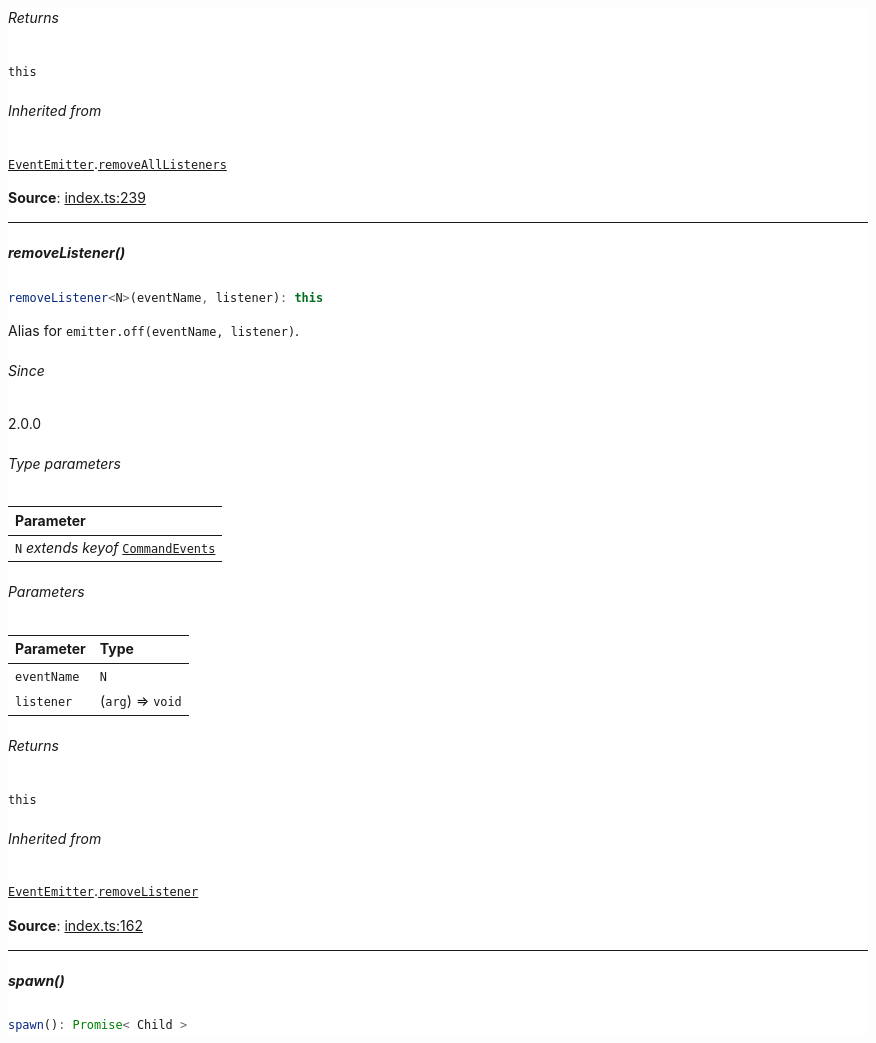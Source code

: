###### Returns

`this`

###### Inherited from

[`EventEmitter`](/references/js/shell/#eventemitter).[`removeAllListeners`](/references/js/shell/#removealllisteners)

**Source**: [index.ts:239](https://github.com/tauri-apps/plugins-workspace/blob/v2/plugins/shell/guest-js/index.ts#L239)

---

##### removeListener()

```ts
removeListener<N>(eventName, listener): this
```

Alias for `emitter.off(eventName, listener)`.

###### Since

2.0.0

###### Type parameters

| Parameter                                                                    |
| :--------------------------------------------------------------------------- |
| `N` _extends_ _keyof_ [`CommandEvents`](/references/js/shell/#commandevents) |

###### Parameters

| Parameter   | Type              |
| :---------- | :---------------- |
| `eventName` | `N`               |
| `listener`  | (`arg`) => `void` |

###### Returns

`this`

###### Inherited from

[`EventEmitter`](/references/js/shell/#eventemitter).[`removeListener`](/references/js/shell/#removelistener)

**Source**: [index.ts:162](https://github.com/tauri-apps/plugins-workspace/blob/v2/plugins/shell/guest-js/index.ts#L162)

---

##### spawn()

```ts
spawn(): Promise< Child >
```
